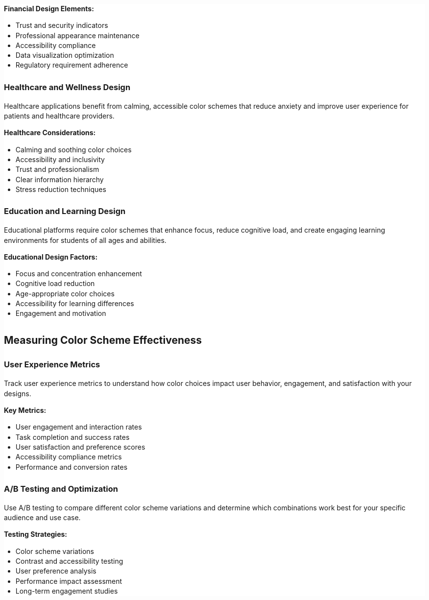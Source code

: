 **Financial Design Elements:**
- Trust and security indicators
- Professional appearance maintenance
- Accessibility compliance
- Data visualization optimization
- Regulatory requirement adherence

### Healthcare and Wellness Design
Healthcare applications benefit from calming, accessible color schemes that reduce anxiety and improve user experience for patients and healthcare providers.

**Healthcare Considerations:**
- Calming and soothing color choices
- Accessibility and inclusivity
- Trust and professionalism
- Clear information hierarchy
- Stress reduction techniques

### Education and Learning Design
Educational platforms require color schemes that enhance focus, reduce cognitive load, and create engaging learning environments for students of all ages and abilities.

**Educational Design Factors:**
- Focus and concentration enhancement
- Cognitive load reduction
- Age-appropriate color choices
- Accessibility for learning differences
- Engagement and motivation

## Measuring Color Scheme Effectiveness

### User Experience Metrics
Track user experience metrics to understand how color choices impact user behavior, engagement, and satisfaction with your designs.

**Key Metrics:**
- User engagement and interaction rates
- Task completion and success rates
- User satisfaction and preference scores
- Accessibility compliance metrics
- Performance and conversion rates

### A/B Testing and Optimization
Use A/B testing to compare different color scheme variations and determine which combinations work best for your specific audience and use case.

**Testing Strategies:**
- Color scheme variations
- Contrast and accessibility testing
- User preference analysis
- Performance impact assessment
- Long-term engagement studies
